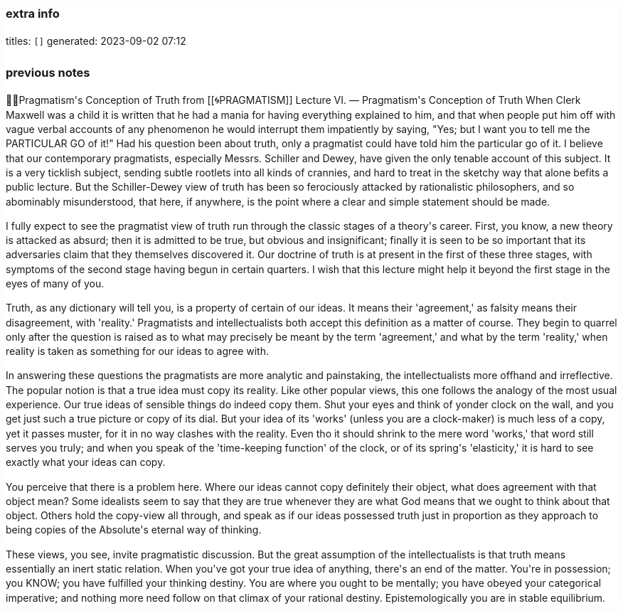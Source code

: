 ### extra info
titles: `[]`
generated: 2023-09-02 07:12
### previous notes
🤖🔁Pragmatism's Conception of Truth
from [[🌀PRAGMATISM]]
Lecture VI. — Pragmatism's Conception of Truth
When Clerk Maxwell was a child it is written that he had a mania for having everything explained to him, and that when people put him off with vague verbal accounts of any phenomenon he would interrupt them impatiently by saying, "Yes; but I want you to tell me the PARTICULAR GO of it!" Had his question been about truth, only a pragmatist could have told him the particular go of it. I believe that our contemporary pragmatists, especially Messrs. Schiller and Dewey, have given the only tenable account of this subject. It is a very ticklish subject, sending subtle rootlets into all kinds of crannies, and hard to treat in the sketchy way that alone befits a public lecture. But the Schiller-Dewey view of truth has been so ferociously attacked by rationalistic philosophers, and so abominably misunderstood, that here, if anywhere, is the point where a clear and simple statement should be made.

I fully expect to see the pragmatist view of truth run through the classic stages of a theory's career. First, you know, a new theory is attacked as absurd; then it is admitted to be true, but obvious and insignificant; finally it is seen to be so important that its adversaries claim that they themselves discovered it. Our doctrine of truth is at present in the first of these three stages, with symptoms of the second stage having begun in certain quarters. I wish that this lecture might help it beyond the first stage in the eyes of many of you.

Truth, as any dictionary will tell you, is a property of certain of our ideas. It means their 'agreement,' as falsity means their disagreement, with 'reality.' Pragmatists and intellectualists both accept this definition as a matter of course. They begin to quarrel only after the question is raised as to what may precisely be meant by the term 'agreement,' and what by the term 'reality,' when reality is taken as something for our ideas to agree with.

In answering these questions the pragmatists are more analytic and painstaking, the intellectualists more offhand and irreflective. The popular notion is that a true idea must copy its reality. Like other popular views, this one follows the analogy of the most usual experience. Our true ideas of sensible things do indeed copy them. Shut your eyes and think of yonder clock on the wall, and you get just such a true picture or copy of its dial. But your idea of its 'works' (unless you are a clock-maker) is much less of a copy, yet it passes muster, for it in no way clashes with the reality. Even tho it should shrink to the mere word 'works,' that word still serves you truly; and when you speak of the 'time-keeping function' of the clock, or of its spring's 'elasticity,' it is hard to see exactly what your ideas can copy.

You perceive that there is a problem here. Where our ideas cannot copy definitely their object, what does agreement with that object mean? Some idealists seem to say that they are true whenever they are what God means that we ought to think about that object. Others hold the copy-view all through, and speak as if our ideas possessed truth just in proportion as they approach to being copies of the Absolute's eternal way of thinking.

These views, you see, invite pragmatistic discussion. But the great assumption of the intellectualists is that truth means essentially an inert static relation. When you've got your true idea of anything, there's an end of the matter. You're in possession; you KNOW; you have fulfilled your thinking destiny. You are where you ought to be mentally; you have obeyed your categorical imperative; and nothing more need follow on that climax of your rational destiny. Epistemologically you are in stable equilibrium.
